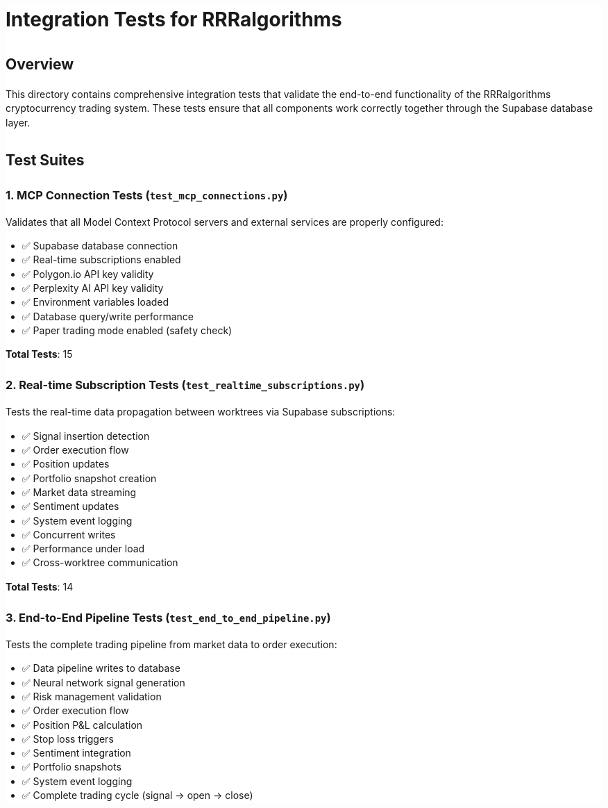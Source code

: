 # Integration Tests for RRRalgorithms

## Overview

This directory contains comprehensive integration tests that validate the end-to-end functionality of the RRRalgorithms cryptocurrency trading system. These tests ensure that all components work correctly together through the Supabase database layer.

## Test Suites

### 1. MCP Connection Tests (`test_mcp_connections.py`)

Validates that all Model Context Protocol servers and external services are properly configured:

- ✅ Supabase database connection
- ✅ Real-time subscriptions enabled
- ✅ Polygon.io API key validity
- ✅ Perplexity AI API key validity
- ✅ Environment variables loaded
- ✅ Database query/write performance
- ✅ Paper trading mode enabled (safety check)

**Total Tests**: 15

### 2. Real-time Subscription Tests (`test_realtime_subscriptions.py`)

Tests the real-time data propagation between worktrees via Supabase subscriptions:

- ✅ Signal insertion detection
- ✅ Order execution flow
- ✅ Position updates
- ✅ Portfolio snapshot creation
- ✅ Market data streaming
- ✅ Sentiment updates
- ✅ System event logging
- ✅ Concurrent writes
- ✅ Performance under load
- ✅ Cross-worktree communication

**Total Tests**: 14

### 3. End-to-End Pipeline Tests (`test_end_to_end_pipeline.py`)

Tests the complete trading pipeline from market data to order execution:

- ✅ Data pipeline writes to database
- ✅ Neural network signal generation
- ✅ Risk management validation
- ✅ Order execution flow
- ✅ Position P&L calculation
- ✅ Stop loss triggers
- ✅ Sentiment integration
- ✅ Portfolio snapshots
- ✅ System event logging
- ✅ Complete trading cycle (signal → open → close)
